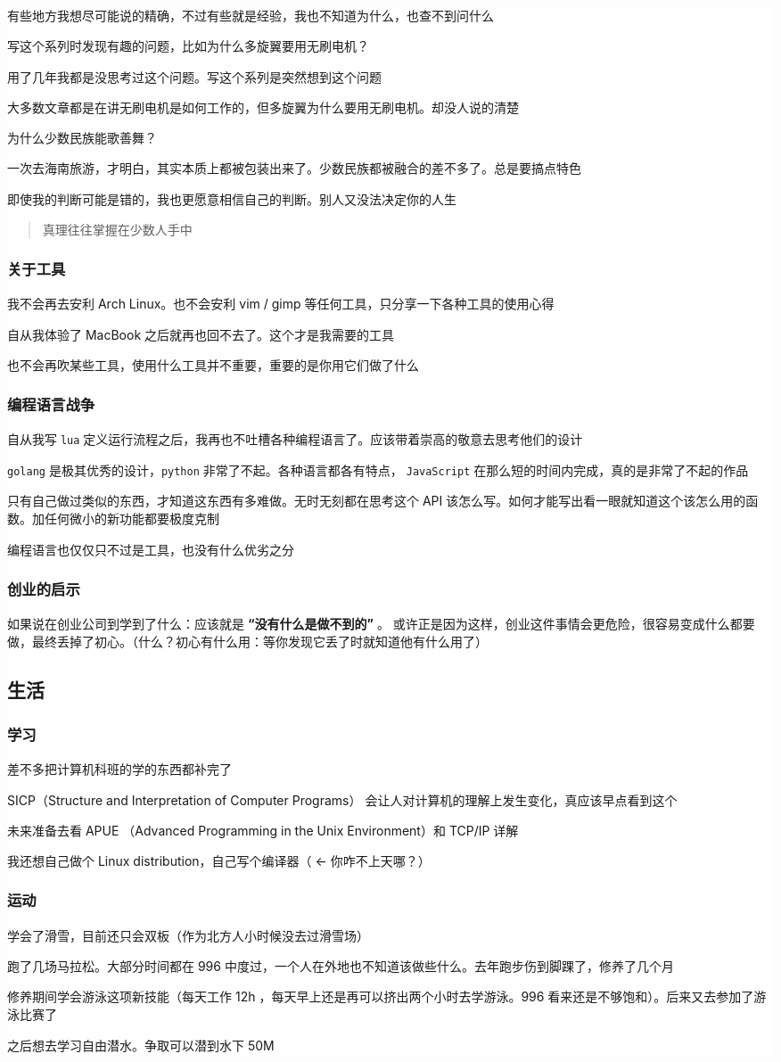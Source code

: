 有些地方我想尽可能说的精确，不过有些就是经验，我也不知道为什么，也查不到问什么

写这个系列时发现有趣的问题，比如为什么多旋翼要用无刷电机？

用了几年我都是没思考过这个问题。写这个系列是突然想到这个问题

大多数文章都是在讲无刷电机是如何工作的，但多旋翼为什么要用无刷电机。却没人说的清楚

为什么少数民族能歌善舞？

一次去海南旅游，才明白，其实本质上都被包装出来了。少数民族都被融合的差不多了。总是要搞点特色

即使我的判断可能是错的，我也更愿意相信自己的判断。别人又没法决定你的人生

> 真理往往掌握在少数人手中

### 关于工具

我不会再去安利 Arch Linux。也不会安利 vim / gimp 等任何工具，只分享一下各种工具的使用心得

自从我体验了 MacBook 之后就再也回不去了。这个才是我需要的工具

也不会再吹某些工具，使用什么工具并不重要，重要的是你用它们做了什么

### 编程语言战争

自从我写 `lua` 定义运行流程之后，我再也不吐槽各种编程语言了。应该带着崇高的敬意去思考他们的设计

`golang` 是极其优秀的设计，`python` 非常了不起。各种语言都各有特点， `JavaScript` 在那么短的时间内完成，真的是非常了不起的作品

只有自己做过类似的东西，才知道这东西有多难做。无时无刻都在思考这个 API 该怎么写。如何才能写出看一眼就知道这个该怎么用的函数。加任何微小的新功能都要极度克制

编程语言也仅仅只不过是工具，也没有什么优劣之分

### 创业的启示

如果说在创业公司到学到了什么：应该就是 **“没有什么是做不到的”** 。
或许正是因为这样，创业这件事情会更危险，很容易变成什么都要做，最终丢掉了初心。（什么？初心有什么用：等你发现它丢了时就知道他有什么用了）

## 生活

### 学习

差不多把计算机科班的学的东西都补完了

SICP（Structure and Interpretation of Computer Programs） 会让人对计算机的理解上发生变化，真应该早点看到这个

未来准备去看 APUE （Advanced Programming in the Unix Environment）和 TCP/IP 详解

我还想自己做个 Linux distribution，自己写个编译器（ ← 你咋不上天哪？）

### 运动

学会了滑雪，目前还只会双板（作为北方人小时候没去过滑雪场）

跑了几场马拉松。大部分时间都在 996 中度过，一个人在外地也不知道该做些什么。去年跑步伤到脚踝了，修养了几个月

修养期间学会游泳这项新技能（每天工作 12h ，每天早上还是再可以挤出两个小时去学游泳。996 看来还是不够饱和）。后来又去参加了游泳比赛了

之后想去学习自由潜水。争取可以潜到水下 50M

